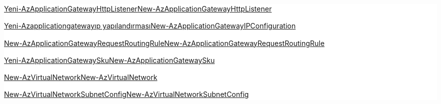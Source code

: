 [<span data-ttu-id="21f3a-208">Yeni-AzApplicationGatewayHttpListener</span><span class="sxs-lookup"><span data-stu-id="21f3a-208">New-AzApplicationGatewayHttpListener</span></span>](./New-AzApplicationGatewayHttpListener.md)

[<span data-ttu-id="21f3a-209">Yeni-Azapplicationgatewayıp yapılandırması</span><span class="sxs-lookup"><span data-stu-id="21f3a-209">New-AzApplicationGatewayIPConfiguration</span></span>](./New-AzApplicationGatewayIPConfiguration.md)

[<span data-ttu-id="21f3a-210">New-AzApplicationGatewayRequestRoutingRule</span><span class="sxs-lookup"><span data-stu-id="21f3a-210">New-AzApplicationGatewayRequestRoutingRule</span></span>](./New-AzApplicationGatewayRequestRoutingRule.md)

[<span data-ttu-id="21f3a-211">Yeni-AzApplicationGatewaySku</span><span class="sxs-lookup"><span data-stu-id="21f3a-211">New-AzApplicationGatewaySku</span></span>](./New-AzApplicationGatewaySku.md)

[<span data-ttu-id="21f3a-212">New-AzVirtualNetwork</span><span class="sxs-lookup"><span data-stu-id="21f3a-212">New-AzVirtualNetwork</span></span>](./New-AzVirtualNetwork.md)

[<span data-ttu-id="21f3a-213">New-AzVirtualNetworkSubnetConfig</span><span class="sxs-lookup"><span data-stu-id="21f3a-213">New-AzVirtualNetworkSubnetConfig</span></span>](./New-AzVirtualNetworkSubnetConfig.md)
